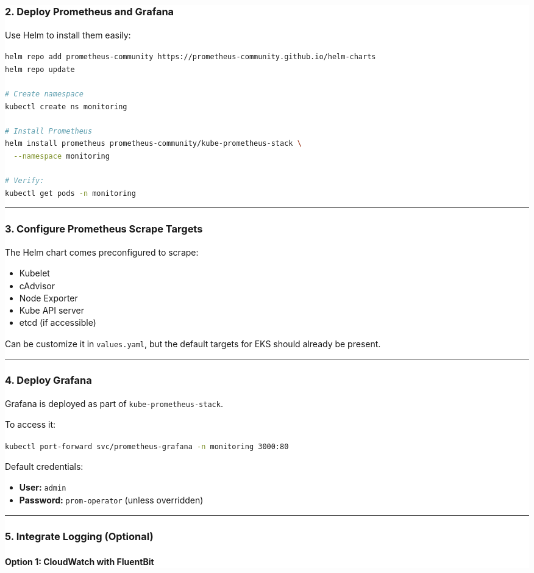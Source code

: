 
### **2. Deploy Prometheus and Grafana**

Use Helm to install them easily:

```sh
helm repo add prometheus-community https://prometheus-community.github.io/helm-charts
helm repo update

# Create namespace
kubectl create ns monitoring

# Install Prometheus
helm install prometheus prometheus-community/kube-prometheus-stack \
  --namespace monitoring

# Verify:
kubectl get pods -n monitoring
```

---

### **3. Configure Prometheus Scrape Targets**

The Helm chart comes preconfigured to scrape:

* Kubelet
* cAdvisor
* Node Exporter
* Kube API server
* etcd (if accessible)

Can be customize it in `values.yaml`, but the default targets for EKS should already be present.

---

###  **4. Deploy Grafana**

Grafana is deployed as part of `kube-prometheus-stack`.

To access it:

```sh
kubectl port-forward svc/prometheus-grafana -n monitoring 3000:80
```

Default credentials:

* **User:** `admin`
* **Password:** `prom-operator` (unless overridden)

---

### **5. Integrate Logging (Optional)**

#### Option 1: CloudWatch with FluentBit
